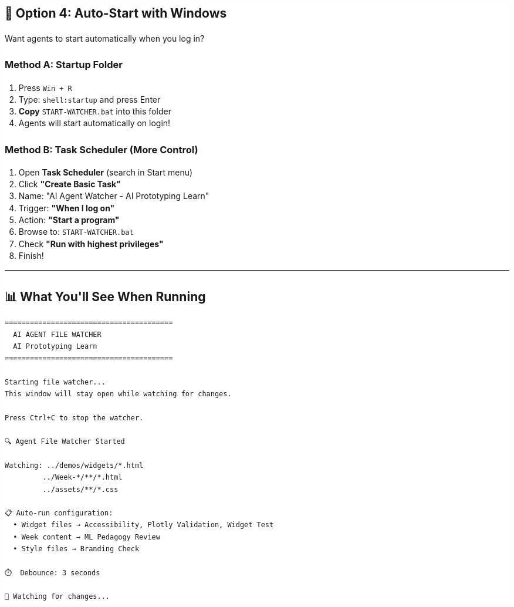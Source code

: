 ## 🔄 **Option 4: Auto-Start with Windows**

Want agents to start automatically when you log in?

### **Method A: Startup Folder**
1. Press `Win + R`
2. Type: `shell:startup` and press Enter
3. **Copy** `START-WATCHER.bat` into this folder
4. Agents will start automatically on login!

### **Method B: Task Scheduler** (More Control)
1. Open **Task Scheduler** (search in Start menu)
2. Click **"Create Basic Task"**
3. Name: "AI Agent Watcher - AI Prototyping Learn"
4. Trigger: **"When I log on"**
5. Action: **"Start a program"**
6. Browse to: `START-WATCHER.bat`
7. Check **"Run with highest privileges"**
8. Finish!

---

## 📊 **What You'll See When Running**

```
========================================
  AI AGENT FILE WATCHER
  AI Prototyping Learn
========================================

Starting file watcher...
This window will stay open while watching for changes.

Press Ctrl+C to stop the watcher.

🔍 Agent File Watcher Started

Watching: ../demos/widgets/*.html
         ../Week-*/**/*.html
         ../assets/**/*.css

📋 Auto-run configuration:
  • Widget files → Accessibility, Plotly Validation, Widget Test
  • Week content → ML Pedagogy Review
  • Style files → Branding Check

⏱️  Debounce: 3 seconds

👀 Watching for changes...
```
